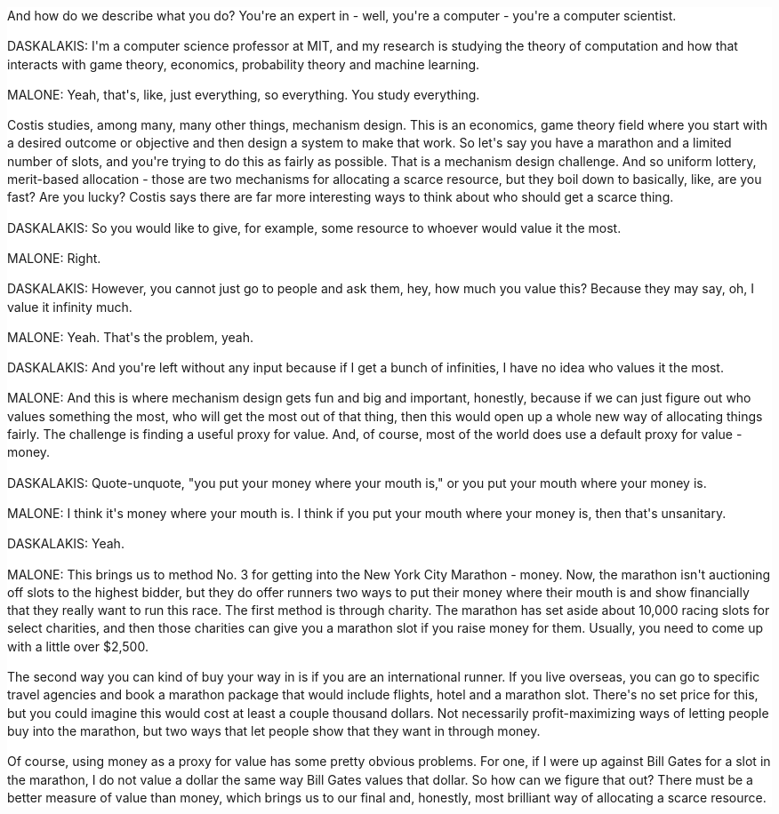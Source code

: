 And how do we describe what you do? You're an expert in - well, you're a computer - you're a computer scientist.

DASKALAKIS: I'm a computer science professor at MIT, and my research is studying the theory of computation and how that interacts with game theory, economics, probability theory and machine learning.

MALONE: Yeah, that's, like, just everything, so everything. You study everything.

Costis studies, among many, many other things, mechanism design. This is an economics, game theory field where you start with a desired outcome or objective and then design a system to make that work. So let's say you have a marathon and a limited number of slots, and you're trying to do this as fairly as possible. That is a mechanism design challenge. And so uniform lottery, merit-based allocation - those are two mechanisms for allocating a scarce resource, but they boil down to basically, like, are you fast? Are you lucky? Costis says there are far more interesting ways to think about who should get a scarce thing.

DASKALAKIS: So you would like to give, for example, some resource to whoever would value it the most.

MALONE: Right.

DASKALAKIS: However, you cannot just go to people and ask them, hey, how much you value this? Because they may say, oh, I value it infinity much.

MALONE: Yeah. That's the problem, yeah.

DASKALAKIS: And you're left without any input because if I get a bunch of infinities, I have no idea who values it the most.

MALONE: And this is where mechanism design gets fun and big and important, honestly, because if we can just figure out who values something the most, who will get the most out of that thing, then this would open up a whole new way of allocating things fairly. The challenge is finding a useful proxy for value. And, of course, most of the world does use a default proxy for value - money.

DASKALAKIS: Quote-unquote, "you put your money where your mouth is," or you put your mouth where your money is.

MALONE: I think it's money where your mouth is. I think if you put your mouth where your money is, then that's unsanitary.

DASKALAKIS: Yeah.

MALONE: This brings us to method No. 3 for getting into the New York City Marathon - money. Now, the marathon isn't auctioning off slots to the highest bidder, but they do offer runners two ways to put their money where their mouth is and show financially that they really want to run this race. The first method is through charity. The marathon has set aside about 10,000 racing slots for select charities, and then those charities can give you a marathon slot if you raise money for them. Usually, you need to come up with a little over $2,500.

The second way you can kind of buy your way in is if you are an international runner. If you live overseas, you can go to specific travel agencies and book a marathon package that would include flights, hotel and a marathon slot. There's no set price for this, but you could imagine this would cost at least a couple thousand dollars. Not necessarily profit-maximizing ways of letting people buy into the marathon, but two ways that let people show that they want in through money.

Of course, using money as a proxy for value has some pretty obvious problems. For one, if I were up against Bill Gates for a slot in the marathon, I do not value a dollar the same way Bill Gates values that dollar. So how can we figure that out? There must be a better measure of value than money, which brings us to our final and, honestly, most brilliant way of allocating a scarce resource.
